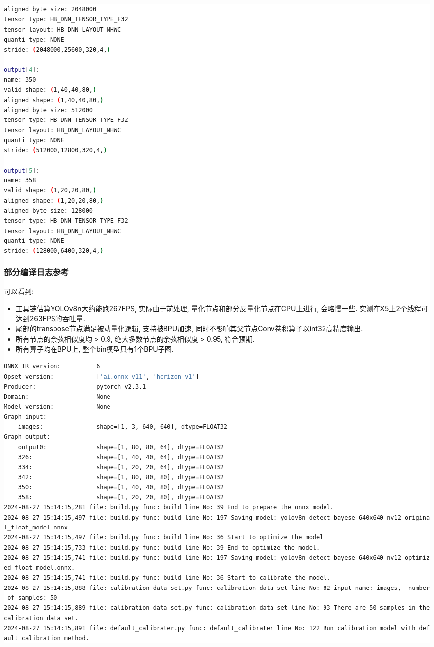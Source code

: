 ```bash
aligned byte size: 2048000
tensor type: HB_DNN_TENSOR_TYPE_F32
tensor layout: HB_DNN_LAYOUT_NHWC
quanti type: NONE
stride: (2048000,25600,320,4,)

output[4]: 
name: 350
valid shape: (1,40,40,80,)
aligned shape: (1,40,40,80,)
aligned byte size: 512000
tensor type: HB_DNN_TENSOR_TYPE_F32
tensor layout: HB_DNN_LAYOUT_NHWC
quanti type: NONE
stride: (512000,12800,320,4,)

output[5]: 
name: 358
valid shape: (1,20,20,80,)
aligned shape: (1,20,20,80,)
aligned byte size: 128000
tensor type: HB_DNN_TENSOR_TYPE_F32
tensor layout: HB_DNN_LAYOUT_NHWC
quanti type: NONE
stride: (128000,6400,320,4,)
```

### 部分编译日志参考

可以看到: 
 - 工具链估算YOLOv8n大约能跑267FPS, 实际由于前处理, 量化节点和部分反量化节点在CPU上进行, 会略慢一些. 实测在X5上2个线程可达到263FPS的吞吐量. 
 - 尾部的transpose节点满足被动量化逻辑, 支持被BPU加速, 同时不影响其父节点Conv卷积算子以int32高精度输出.
 - 所有节点的余弦相似度均 > 0.9, 绝大多数节点的余弦相似度 > 0.95, 符合预期.
 - 所有算子均在BPU上, 整个bin模型只有1个BPU子图.

```bash
ONNX IR version:          6
Opset version:            ['ai.onnx v11', 'horizon v1']
Producer:                 pytorch v2.3.1
Domain:                   None
Model version:            None
Graph input:
    images:               shape=[1, 3, 640, 640], dtype=FLOAT32
Graph output:
    output0:              shape=[1, 80, 80, 64], dtype=FLOAT32
    326:                  shape=[1, 40, 40, 64], dtype=FLOAT32
    334:                  shape=[1, 20, 20, 64], dtype=FLOAT32
    342:                  shape=[1, 80, 80, 80], dtype=FLOAT32
    350:                  shape=[1, 40, 40, 80], dtype=FLOAT32
    358:                  shape=[1, 20, 20, 80], dtype=FLOAT32
2024-08-27 15:14:15,281 file: build.py func: build line No: 39 End to prepare the onnx model.
2024-08-27 15:14:15,497 file: build.py func: build line No: 197 Saving model: yolov8n_detect_bayese_640x640_nv12_original_float_model.onnx.
2024-08-27 15:14:15,497 file: build.py func: build line No: 36 Start to optimize the model.
2024-08-27 15:14:15,733 file: build.py func: build line No: 39 End to optimize the model.
2024-08-27 15:14:15,741 file: build.py func: build line No: 197 Saving model: yolov8n_detect_bayese_640x640_nv12_optimized_float_model.onnx.
2024-08-27 15:14:15,741 file: build.py func: build line No: 36 Start to calibrate the model.
2024-08-27 15:14:15,888 file: calibration_data_set.py func: calibration_data_set line No: 82 input name: images,  number_of_samples: 50
2024-08-27 15:14:15,889 file: calibration_data_set.py func: calibration_data_set line No: 93 There are 50 samples in the calibration data set.
2024-08-27 15:14:15,891 file: default_calibrater.py func: default_calibrater line No: 122 Run calibration model with default calibration method.
```

[model name]: yolov8n_detect_bayese_640x640_nv12
[model name]: yolov8n_detect_bayese_640x640_nv12